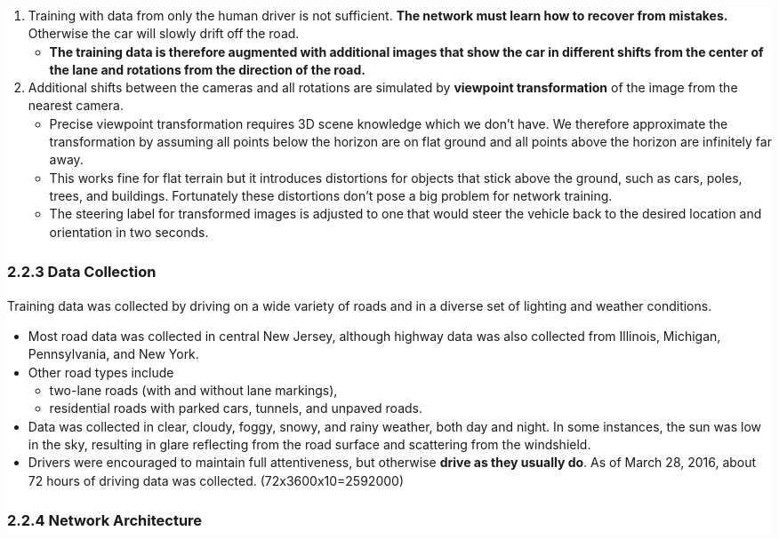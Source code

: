1. Training with data from only the human driver is not sufficient. **The network must learn how to recover from mistakes.** Otherwise the car will slowly drift off the road. 
   - **The training data is therefore augmented with additional images that show the car in different shifts from the center of the lane and rotations from the direction of the road.**
2. Additional shifts between the cameras and all rotations are simulated by **viewpoint transformation** of the image from the nearest camera. 
   - Precise viewpoint transformation requires 3D scene knowledge which we don’t have. We therefore approximate the transformation by assuming all points below the horizon are on flat ground and all points above the horizon are infinitely far away. 
   - This works fine for flat terrain but it introduces distortions for objects that stick above the ground, such as cars, poles, trees, and buildings. Fortunately these distortions don’t pose a big problem for network training. 
   - The steering label for transformed images is adjusted to one that would steer the vehicle back to the desired location and orientation in two seconds.



### 2.2.3 Data Collection

Training data was collected by driving on a wide variety of roads and in a diverse set of lighting and weather conditions. 

- Most road data was collected in central New Jersey, although highway data was also collected from Illinois, Michigan, Pennsylvania, and New York. 
- Other road types include 
  - two-lane roads (with and without lane markings), 
  - residential roads with parked cars, tunnels, and unpaved roads. 
- Data was collected in clear, cloudy, foggy, snowy, and rainy weather, both day and night. In some instances, the sun was low in the sky, resulting in glare reflecting from the road surface and scattering from the windshield.
- Drivers were encouraged to maintain full attentiveness, but otherwise **drive as they usually do**. As of March 28, 2016, about 72 hours of driving data was collected. (72x3600x10=2592000)

### 2.2.4 Network Architecture
